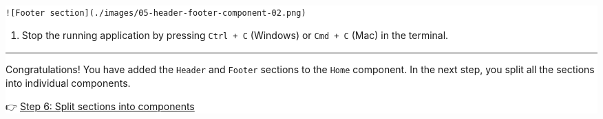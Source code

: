     ![Footer section](./images/05-header-footer-component-02.png)

1. Stop the running application by pressing `Ctrl + C` (Windows) or `Cmd + C` (Mac) in the terminal.

---

Congratulations! You have added the `Header` and `Footer` sections to the `Home` component. In the next step, you split all the sections into individual components.

👉 [Step 6: Split sections into components](./06-split-components.md)
